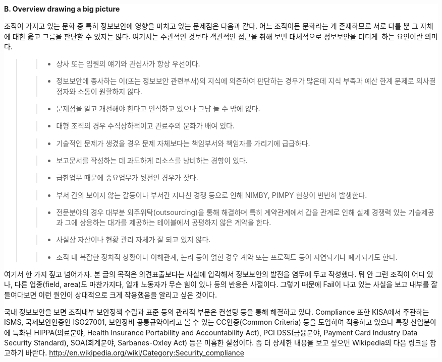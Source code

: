 

**B. Overview drawing a big picture**

조직이 가지고 있는 문화 중 특히 정보보안에 영향을 미치고 있는 문제점은 다음과 같다.
어느 조직이든 문화라는 게 존재하므로 서로 다를 뿐 그 자체에 대한 옳고 그름을 판단할 수 있지는 않다. 여기서는 주관적인 것보다 객관적인 접근을 취해 보면 대체적으로 정보보안을 더디게  하는 요인이란 의미다.


<blockquote>

> 
> 
	
>   * 상사 또는 임원의 얘기와 관심사가 항상 우선이다.
> 
	
>   * 정보보안에 종사하는 이(또는 정보보안 관련부서)의 지식에 의존하여 판단하는 경우가 많은데 지식 부족과 예산 한계 문제로 의사결정자와 소통이 원활하지 않다.
> 
	
>   * 문제점을 알고 개선해야 한다고 인식하고 있으나 그냥 둘 수 밖에 없다.
> 
	
>   * 대형 조직의 경우 수직상하적이고 관료주의 문화가 배여 있다.
> 
	
>   * 기술적인 문제가 생겼을 경우 문제 자체보다는 책임부서와 책임자를 가리기에 급급하다.
> 
	
>   * 보고문서를 작성하는 데 과도하게 리소스를 낭비하는 경향이 있다.
> 
	
>   * 급한업무 때문에 중요업무가 뒷전인 경우가 잦다.
> 
	
>   * 부서 간의 보이지 않는 갈등이나 부서간 지나친 경쟁 등으로 인해 NIMBY, PIMPY 현상이 빈번히 발생한다.
> 
	
>   * 전문분야의 경우 대부분 외주위탁(outsourcing)을 통해 해결하며 특히 계약관계에서 갑을 관계로 인해 실제 경쟁력 있는 기술제공과 그에 상응하는 대가를 제공하는 테이블에서 공평하지 않은 계약을 한다.
> 
	
>   * 사실상 자산이나 현황 관리 자체가 잘 되고 있지 않다.
> 
	
>   * 조직 내 복잡한 정치적 상황이나 이해관계, 논리 등이 얽힌 경우 계약 또는 프로젝트 등이 지연되거나 폐기되기도 한다.
> 

</blockquote>


여기서 한 가지 짚고 넘어가자. 본 글의 목적은 의견표출보다는 사실에 입각해서 정보보안의 발전을 염두에 두고 작성했다. 뭐 안 그런 조직이 어디 있나, 다른 업종(field, area)도 마찬가지다, 일개 노동자가 무슨 힘이 있나 등의 반응은 사절이다. 그렇기 때문에 Fail이 나고 있는 사실을 보고 내부를 잘 들여다보면 이런 원인이 상대적으로 크게 작용했음을 알리고 싶은 것이다.

국내 정보보안을 보면 조직내부 보안정책 수립과 표준 등의 관리적 부문은 컨설팅 등을 통해 해결하고 있다. Compliance 또한 KISA에서 주관하는 ISMS, 국제보안인증인 ISO27001, 보안장비 공통규약이라고 볼 수 있는 CC인증(Common Criteria) 등을 도입하여 적용하고 있으나
특정 산업분야에 특화된 HIPPA(의료분야, Health Insurance Portability and Accountability Act), PCI DSS(금융분야, Payment Card Industry Data Security Standard), SOA(회계분야, Sarbanes-Oxley Act) 등은 미흡한 실정이다. 좀 더 상세한 내용을 보고 싶으면 Wikipedia의 다음 링크를 참고하기 바란다.
http://en.wikipedia.org/wiki/Category:Security_compliance
